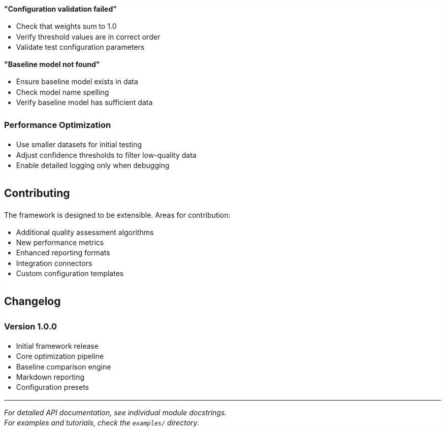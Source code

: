 **"Configuration validation failed"**
- Check that weights sum to 1.0
- Verify threshold values are in correct order
- Validate test configuration parameters

**"Baseline model not found"**
- Ensure baseline model exists in data
- Check model name spelling
- Verify baseline model has sufficient data

### Performance Optimization
- Use smaller datasets for initial testing
- Adjust confidence thresholds to filter low-quality data
- Enable detailed logging only when debugging

## Contributing

The framework is designed to be extensible. Areas for contribution:

- Additional quality assessment algorithms
- New performance metrics
- Enhanced reporting formats
- Integration connectors
- Custom configuration templates

## Changelog

### Version 1.0.0
- Initial framework release
- Core optimization pipeline
- Baseline comparison engine
- Markdown reporting
- Configuration presets

---

*For detailed API documentation, see individual module docstrings.*  
*For examples and tutorials, check the `examples/` directory.*
